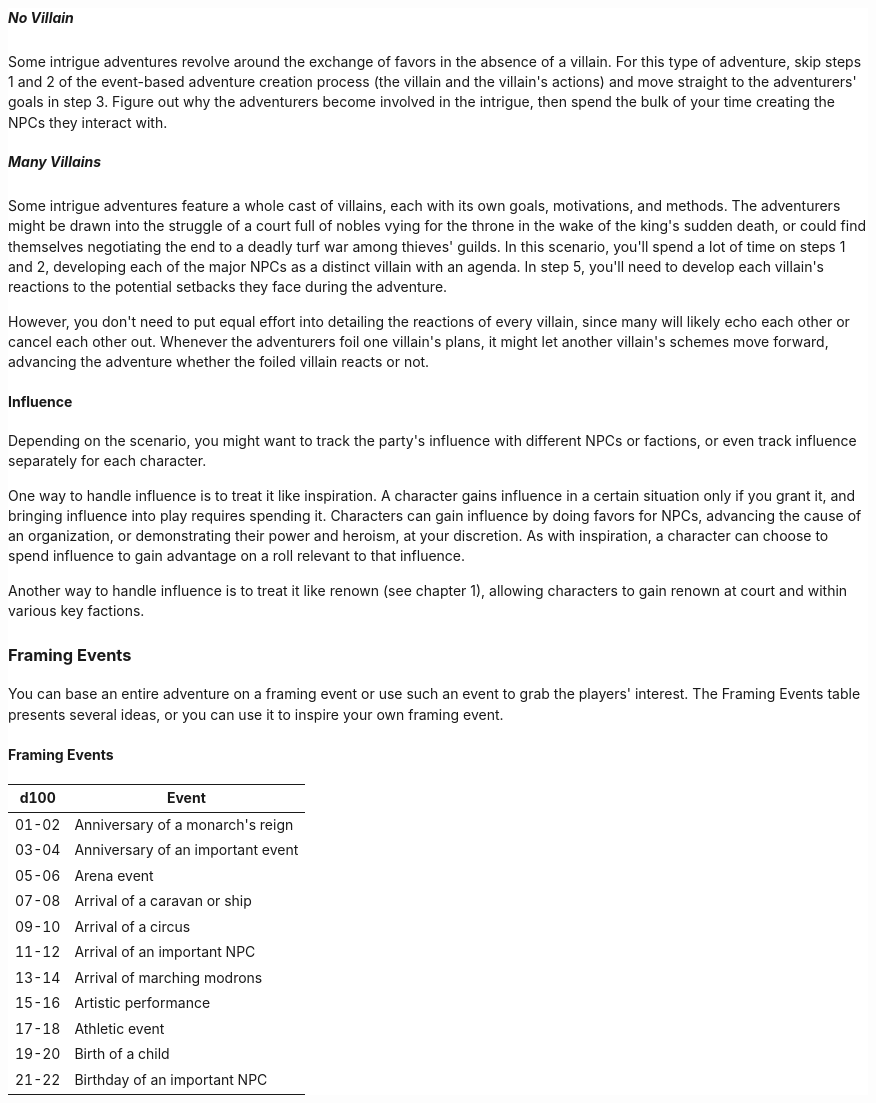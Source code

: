 ##### No Villain

Some intrigue adventures revolve around the exchange of favors in the absence of a villain. For this type of adventure, skip steps 1 and 2 of the event-based adventure creation process (the villain and the villain's actions) and move straight to the adventurers' goals in step 3. Figure out why the adventurers become involved in the intrigue, then spend the bulk of your time creating the NPCs they interact with.

##### Many Villains

Some intrigue adventures feature a whole cast of villains, each with its own goals, motivations, and methods. The adventurers might be drawn into the struggle of a court full of nobles vying for the throne in the wake of the king's sudden death, or could find themselves negotiating the end to a deadly turf war among thieves' guilds. In this scenario, you'll spend a lot of time on steps 1 and 2, developing each of the major NPCs as a distinct villain with an agenda. In step 5, you'll need to develop each villain's reactions to the potential setbacks they face during the adventure.

However, you don't need to put equal effort into detailing the reactions of every villain, since many will likely echo each other or cancel each other out. Whenever the adventurers foil one villain's plans, it might let another villain's schemes move forward, advancing the adventure whether the foiled villain reacts or not.

#### Influence

Depending on the scenario, you might want to track the party's influence with different NPCs or factions, or even track influence separately for each character.

One way to handle influence is to treat it like inspiration. A character gains influence in a certain situation only if you grant it, and bringing influence into play requires spending it. Characters can gain influence by doing favors for NPCs, advancing the cause of an organization, or demonstrating their power and heroism, at your discretion. As with inspiration, a character can choose to spend influence to gain advantage on a roll relevant to that influence.

Another way to handle influence is to treat it like renown (see chapter 1), allowing characters to gain renown at court and within various key factions.

### Framing Events

You can base an entire adventure on a framing event or use such an event to grab the players' interest. The Framing Events table presents several ideas, or you can use it to inspire your own framing event.

#### Framing Events

| <span class="text-center block">d100</span> | Event |
| - | - |
| <span class="text-center block">01-02</span> | Anniversary of a monarch's reign |
| <span class="text-center block">03-04</span> | Anniversary of an important event |
| <span class="text-center block">05-06</span> | Arena event |
| <span class="text-center block">07-08</span> | Arrival of a caravan or ship |
| <span class="text-center block">09-10</span> | Arrival of a circus |
| <span class="text-center block">11-12</span> | Arrival of an important NPC |
| <span class="text-center block">13-14</span> | Arrival of marching modrons |
| <span class="text-center block">15-16</span> | Artistic performance |
| <span class="text-center block">17-18</span> | Athletic event |
| <span class="text-center block">19-20</span> | Birth of a child |
| <span class="text-center block">21-22</span> | Birthday of an important NPC |